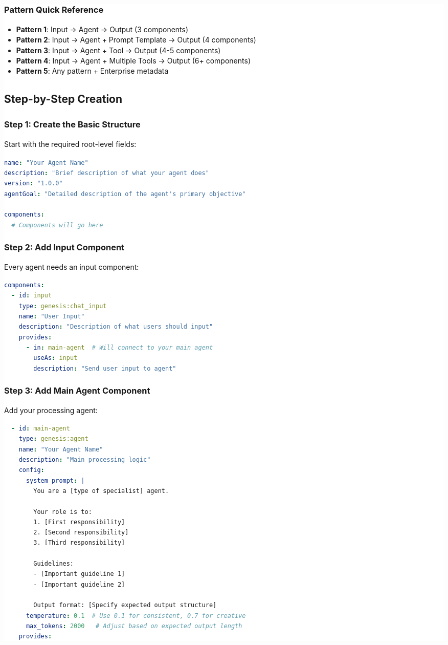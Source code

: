 ### Pattern Quick Reference
- **Pattern 1**: Input → Agent → Output (3 components)
- **Pattern 2**: Input → Agent + Prompt Template → Output (4 components)
- **Pattern 3**: Input → Agent + Tool → Output (4-5 components)
- **Pattern 4**: Input → Agent + Multiple Tools → Output (6+ components)
- **Pattern 5**: Any pattern + Enterprise metadata

## Step-by-Step Creation

### Step 1: Create the Basic Structure

Start with the required root-level fields:

```yaml
name: "Your Agent Name"
description: "Brief description of what your agent does"
version: "1.0.0"
agentGoal: "Detailed description of the agent's primary objective"

components:
  # Components will go here
```

### Step 2: Add Input Component

Every agent needs an input component:

```yaml
components:
  - id: input
    type: genesis:chat_input
    name: "User Input"
    description: "Description of what users should input"
    provides:
      - in: main-agent  # Will connect to your main agent
        useAs: input
        description: "Send user input to agent"
```

### Step 3: Add Main Agent Component

Add your processing agent:

```yaml
  - id: main-agent
    type: genesis:agent
    name: "Your Agent Name"
    description: "Main processing logic"
    config:
      system_prompt: |
        You are a [type of specialist] agent.

        Your role is to:
        1. [First responsibility]
        2. [Second responsibility]
        3. [Third responsibility]

        Guidelines:
        - [Important guideline 1]
        - [Important guideline 2]

        Output format: [Specify expected output structure]
      temperature: 0.1  # Use 0.1 for consistent, 0.7 for creative
      max_tokens: 2000   # Adjust based on expected output length
    provides:
```